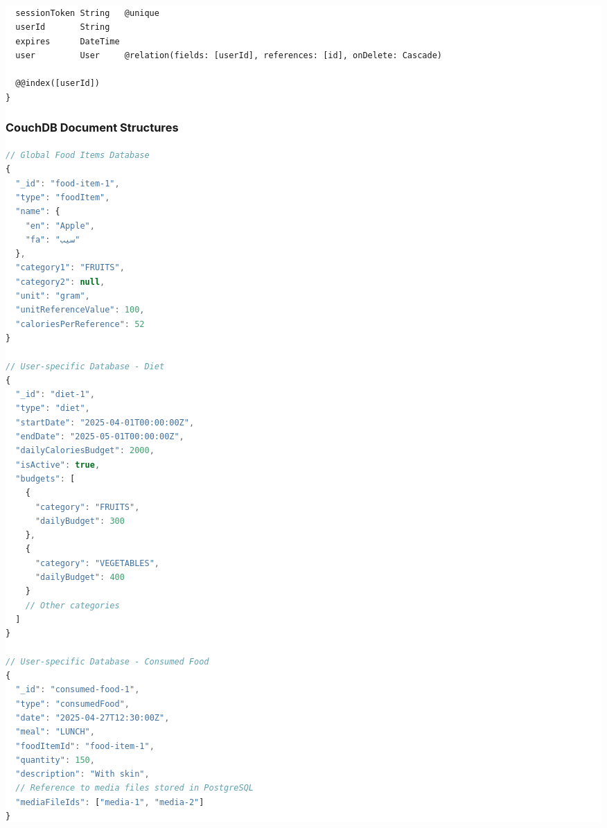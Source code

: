 ```prisma
  sessionToken String   @unique
  userId       String
  expires      DateTime
  user         User     @relation(fields: [userId], references: [id], onDelete: Cascade)
  
  @@index([userId])
}
```

### CouchDB Document Structures

```javascript
// Global Food Items Database
{
  "_id": "food-item-1",
  "type": "foodItem",
  "name": {
    "en": "Apple",
    "fa": "سیب"
  },
  "category1": "FRUITS",
  "category2": null,
  "unit": "gram",
  "unitReferenceValue": 100,
  "caloriesPerReference": 52
}

// User-specific Database - Diet
{
  "_id": "diet-1",
  "type": "diet",
  "startDate": "2025-04-01T00:00:00Z",
  "endDate": "2025-05-01T00:00:00Z",
  "dailyCaloriesBudget": 2000,
  "isActive": true,
  "budgets": [
    {
      "category": "FRUITS",
      "dailyBudget": 300
    },
    {
      "category": "VEGETABLES",
      "dailyBudget": 400
    }
    // Other categories
  ]
}

// User-specific Database - Consumed Food
{
  "_id": "consumed-food-1",
  "type": "consumedFood",
  "date": "2025-04-27T12:30:00Z",
  "meal": "LUNCH",
  "foodItemId": "food-item-1",
  "quantity": 150,
  "description": "With skin",
  // Reference to media files stored in PostgreSQL
  "mediaFileIds": ["media-1", "media-2"]
}
```
